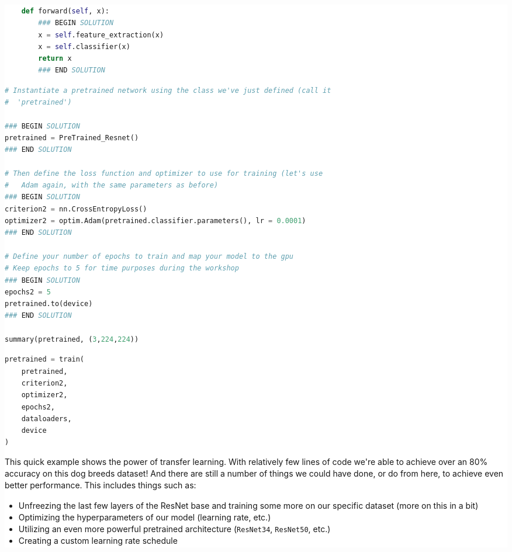```python
    def forward(self, x):
        ### BEGIN SOLUTION
        x = self.feature_extraction(x)
        x = self.classifier(x)
        return x
        ### END SOLUTION
```


```python
# Instantiate a pretrained network using the class we've just defined (call it
#  'pretrained')

### BEGIN SOLUTION
pretrained = PreTrained_Resnet()
### END SOLUTION

# Then define the loss function and optimizer to use for training (let's use
#   Adam again, with the same parameters as before)
### BEGIN SOLUTION
criterion2 = nn.CrossEntropyLoss()
optimizer2 = optim.Adam(pretrained.classifier.parameters(), lr = 0.0001)
### END SOLUTION

# Define your number of epochs to train and map your model to the gpu
# Keep epochs to 5 for time purposes during the workshop
### BEGIN SOLUTION
epochs2 = 5
pretrained.to(device)
### END SOLUTION

summary(pretrained, (3,224,224))
```


```python
pretrained = train(
    pretrained,
    criterion2,
    optimizer2,
    epochs2,
    dataloaders,
    device
)
```

This quick example shows the power of transfer learning. With relatively few lines of code we're able to achieve over an 80% accuracy on this dog breeds dataset! And there are still a number of things we could have done, or do from here, to achieve even better performance. This includes things such as:
- Unfreezing the last few layers of the ResNet base and training some more on our specific dataset (more on this in a bit)
- Optimizing the hyperparameters of our model (learning rate, etc.)
- Utilizing an even more powerful pretrained architecture (`ResNet34`, `ResNet50`, etc.)
- Creating a custom learning rate schedule
